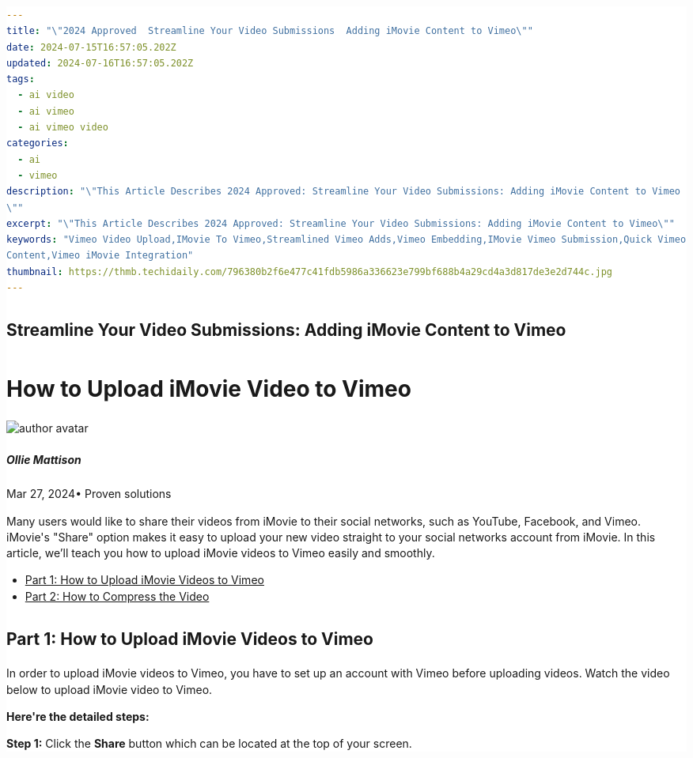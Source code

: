 ```yaml
---
title: "\"2024 Approved  Streamline Your Video Submissions  Adding iMovie Content to Vimeo\""
date: 2024-07-15T16:57:05.202Z
updated: 2024-07-16T16:57:05.202Z
tags:
  - ai video
  - ai vimeo
  - ai vimeo video
categories:
  - ai
  - vimeo
description: "\"This Article Describes 2024 Approved: Streamline Your Video Submissions: Adding iMovie Content to Vimeo\""
excerpt: "\"This Article Describes 2024 Approved: Streamline Your Video Submissions: Adding iMovie Content to Vimeo\""
keywords: "Vimeo Video Upload,IMovie To Vimeo,Streamlined Vimeo Adds,Vimeo Embedding,IMovie Vimeo Submission,Quick Vimeo Content,Vimeo iMovie Integration"
thumbnail: https://thmb.techidaily.com/796380b2f6e477c41fdb5986a336623e799bf688b4a29cd4a3d817de3e2d744c.jpg
---
```


## Streamline Your Video Submissions: Adding iMovie Content to Vimeo

# How to Upload iMovie Video to Vimeo

![author avatar](https://images.wondershare.com/filmora/article-images/ollie-mattison.jpg)

##### Ollie Mattison

 Mar 27, 2024• Proven solutions

Many users would like to share their videos from iMovie to their social networks, such as YouTube, Facebook, and Vimeo. iMovie's "Share" option makes it easy to upload your new video straight to your social networks account from iMovie. In this article, we’ll teach you how to upload iMovie videos to Vimeo easily and smoothly.

* [Part 1: How to Upload iMovie Videos to Vimeo](#part1)
* [Part 2: How to Compress the Video](#part2)

## Part 1: How to Upload iMovie Videos to Vimeo

In order to upload iMovie videos to Vimeo, you have to set up an account with Vimeo before uploading videos. Watch the video below to upload iMovie video to Vimeo.

**Here're the detailed steps:**

 **Step 1:** Click the **Share** button which can be located at the top of your screen.

